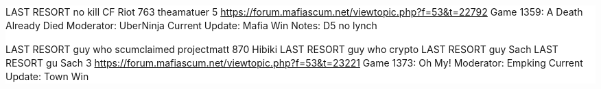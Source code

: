 LAST RESORT no kill CF Riot 763 theamatuer
5
https://forum.mafiascum.net/viewtopic.php?f=53&t=22792
Game 1359: A Death Already Died
Moderator: UberNinja
Current Update: Mafia Win
Notes: D5 no lynch

LAST RESORT guy who scumclaimed projectmatt 870 Hibiki
LAST RESORT guy who crypto
LAST RESORT guy Sach
LAST RESORT gu Sach
3
https://forum.mafiascum.net/viewtopic.php?f=53&t=23221
Game 1373: Oh My!
Moderator: Empking
Current Update: Town Win

